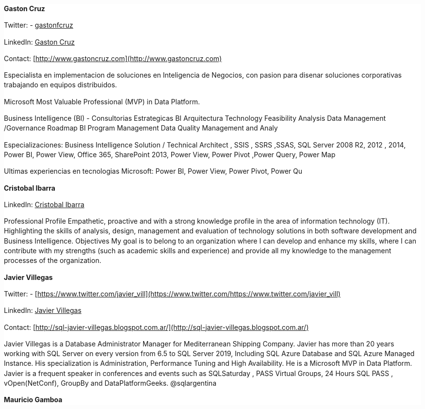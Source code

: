 **Gaston Cruz**
 
Twitter:  - [gastonfcruz](https://www.twitter.com/gastonfcruz)
 
LinkedIn: [Gaston Cruz](https://www.linkedin.com/in/gaston-cruz-01bb434b/)
 
Contact: [http://www.gastoncruz.com](http://www.gastoncruz.com)
 
Especialista en implementacion de soluciones en Inteligencia de Negocios, con pasion para disenar soluciones corporativas trabajando en equipos distribuidos.

Microsoft Most Valuable Professional (MVP) in Data Platform.

Business Intelligence (BI) - Consultorias Estrategicas
BI Arquitectura
Technology Feasibility Analysis 
Data Management /Governance Roadmap 
BI Program Management 
Data Quality Management and Analy

Especializaciones: Business Intelligence Solution / Technical Architect , SSIS , SSRS ,SSAS, SQL Server 2008 R2, 2012 , 2014, Power BI, Power View, Office 365, SharePoint 2013, Power View, Power Pivot ,Power Query, Power Map

Ultimas experiencias en tecnologias Microsoft:
Power BI, Power View, Power Pivot, Power Qu
 
**Cristobal Ibarra**
 
LinkedIn: [Cristobal Ibarra](https://cl.linkedin.com/in/cristobal-ibarra-4755b42a)
 
Professional Profile
Empathetic, proactive and with a strong knowledge profile in the area of information technology (IT). Highlighting the skills of analysis, design, management and evaluation of technology solutions in both software development and Business Intelligence.
Objectives
My goal is to belong to an organization where I can develop and enhance my skills, where I can contribute with my strengths (such as academic skills and experience) and provide all my knowledge to the management processes of the organization.
 
**Javier Villegas**
 
Twitter:  - [https://www.twitter.com/javier_vill](https://www.twitter.com/https://www.twitter.com/javier_vill)
 
LinkedIn: [Javier Villegas](https://ar.linkedin.com/in/javiervillegas)
 
Contact: [http://sql-javier-villegas.blogspot.com.ar/](http://sql-javier-villegas.blogspot.com.ar/)
 
Javier Villegas is a Database Administrator Manager for Mediterranean Shipping Company. Javier has more than 20 years working with SQL Server on every version from 6.5 to SQL Server 2019, Including SQL Azure Database and SQL Azure Managed Instance. His specialization is Administration, Performance Tuning and High Availability.
He is a Microsoft MVP in Data Platform.
Javier is a frequent speaker in conferences and events such as SQLSaturday , PASS Virtual Groups, 24 Hours SQL PASS , vOpen(NetConf), GroupBy and DataPlatformGeeks.
@sqlargentina
 
**Mauricio Gamboa**
 